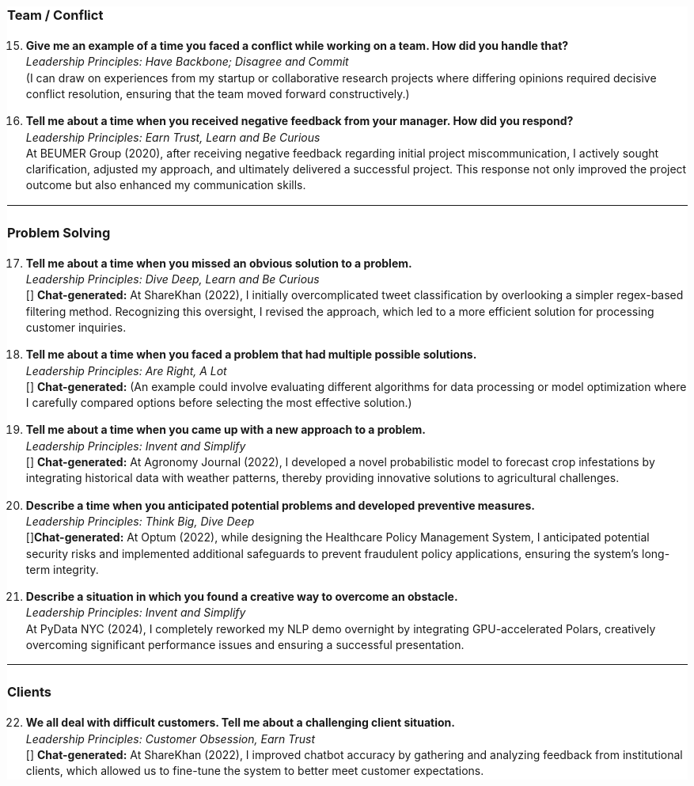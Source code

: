
### **Team / Conflict**

15. **Give me an example of a time you faced a conflict while working on a team. How did you handle that?**  
    _Leadership Principles: Have Backbone; Disagree and Commit_  
    (I can draw on experiences from my startup or collaborative research projects where differing opinions required decisive conflict resolution, ensuring that the team moved forward constructively.)

16. **Tell me about a time when you received negative feedback from your manager. How did you respond?**  
    _Leadership Principles: Earn Trust, Learn and Be Curious_  
    At BEUMER Group (2020), after receiving negative feedback regarding initial project miscommunication, I actively sought clarification, adjusted my approach, and ultimately delivered a successful project. This response not only improved the project outcome but also enhanced my communication skills.

---

### **Problem Solving**

17. **Tell me about a time when you missed an obvious solution to a problem.**  
    _Leadership Principles: Dive Deep, Learn and Be Curious_  
    [] **Chat-generated:** At ShareKhan (2022), I initially overcomplicated tweet classification by overlooking a simpler regex-based filtering method. Recognizing this oversight, I revised the approach, which led to a more efficient solution for processing customer inquiries.

18. **Tell me about a time when you faced a problem that had multiple possible solutions.**  
    _Leadership Principles: Are Right, A Lot_  
    [] **Chat-generated:** (An example could involve evaluating different algorithms for data processing or model optimization where I carefully compared options before selecting the most effective solution.)

19. **Tell me about a time when you came up with a new approach to a problem.**  
    _Leadership Principles: Invent and Simplify_  
    [] **Chat-generated:** At Agronomy Journal (2022), I developed a novel probabilistic model to forecast crop infestations by integrating historical data with weather patterns, thereby providing innovative solutions to agricultural challenges.

20. **Describe a time when you anticipated potential problems and developed preventive measures.**  
    _Leadership Principles: Think Big, Dive Deep_  
    []**Chat-generated:** At Optum (2022), while designing the Healthcare Policy Management System, I anticipated potential security risks and implemented additional safeguards to prevent fraudulent policy applications, ensuring the system’s long-term integrity.

21. **Describe a situation in which you found a creative way to overcome an obstacle.**  
    _Leadership Principles: Invent and Simplify_  
    At PyData NYC (2024), I completely reworked my NLP demo overnight by integrating GPU-accelerated Polars, creatively overcoming significant performance issues and ensuring a successful presentation.

---

### **Clients**

22. **We all deal with difficult customers. Tell me about a challenging client situation.**  
    _Leadership Principles: Customer Obsession, Earn Trust_  
    [] **Chat-generated:** At ShareKhan (2022), I improved chatbot accuracy by gathering and analyzing feedback from institutional clients, which allowed us to fine-tune the system to better meet customer expectations.
